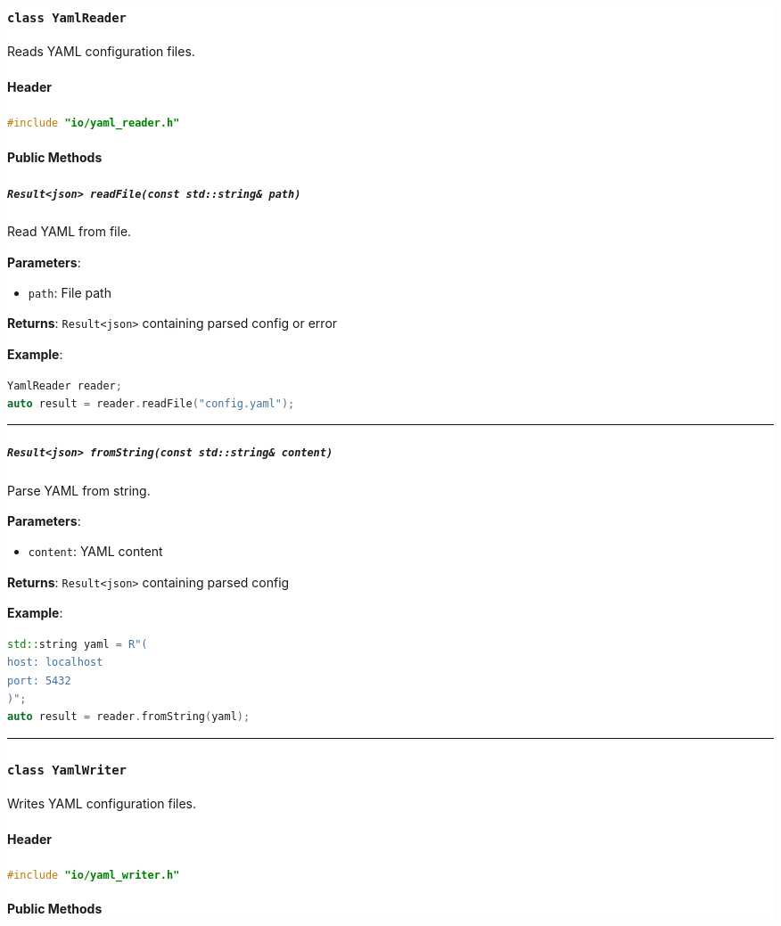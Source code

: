 
### `class YamlReader`

Reads YAML configuration files.

#### Header
```cpp
#include "io/yaml_reader.h"
```

#### Public Methods

##### `Result<json> readFile(const std::string& path)`
Read YAML from file.

**Parameters**:
- `path`: File path

**Returns**: `Result<json>` containing parsed config or error

**Example**:
```cpp
YamlReader reader;
auto result = reader.readFile("config.yaml");
```

---

##### `Result<json> fromString(const std::string& content)`
Parse YAML from string.

**Parameters**:
- `content`: YAML content

**Returns**: `Result<json>` containing parsed config

**Example**:
```cpp
std::string yaml = R"(
host: localhost
port: 5432
)";
auto result = reader.fromString(yaml);
```

---

### `class YamlWriter`

Writes YAML configuration files.

#### Header
```cpp
#include "io/yaml_writer.h"
```

#### Public Methods
